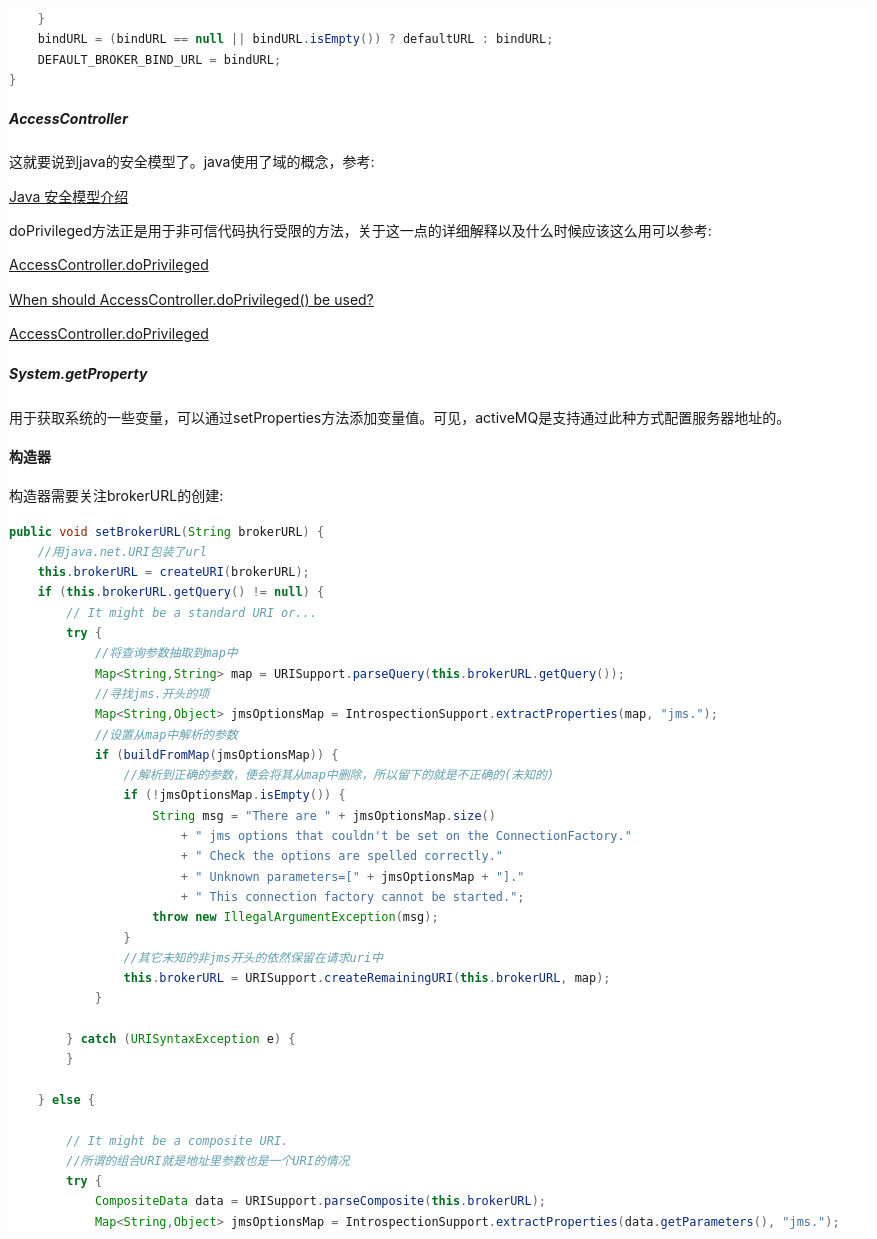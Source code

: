 ```java
	}
	bindURL = (bindURL == null || bindURL.isEmpty()) ? defaultURL : bindURL;
	DEFAULT_BROKER_BIND_URL = bindURL;
}
```

##### AccessController

这就要说到java的安全模型了。java使用了域的概念，参考:

[Java 安全模型介绍](http://www.ibm.com/developerworks/cn/java/j-lo-javasecurity/)

doPrivileged方法正是用于非可信代码执行受限的方法，关于这一点的详细解释以及什么时候应该这么用可以参考:

[AccessController.doPrivileged](http://stackoverflow.com/questions/852453/accesscontroller-doprivileged)

[When should AccessController.doPrivileged() be used?](http://stackoverflow.com/questions/2233761/when-should-accesscontroller-doprivileged-be-used)

[AccessController.doPrivileged](http://stackoverflow.com/questions/852453/accesscontroller-doprivileged)

##### System.getProperty

用于获取系统的一些变量，可以通过setProperties方法添加变量值。可见，activeMQ是支持通过此种方式配置服务器地址的。

#### 构造器

构造器需要关注brokerURL的创建:

```java
public void setBrokerURL(String brokerURL) {
  	//用java.net.URI包装了url
	this.brokerURL = createURI(brokerURL);
	if (this.brokerURL.getQuery() != null) {
		// It might be a standard URI or...
		try {
			//将查询参数抽取到map中
			Map<String,String> map = URISupport.parseQuery(this.brokerURL.getQuery());
          	//寻找jms.开头的项
			Map<String,Object> jmsOptionsMap = IntrospectionSupport.extractProperties(map, "jms.");
          	//设置从map中解析的参数
			if (buildFromMap(jmsOptionsMap)) {
              	//解析到正确的参数，便会将其从map中删除，所以留下的就是不正确的(未知的)
				if (!jmsOptionsMap.isEmpty()) {
					String msg = "There are " + jmsOptionsMap.size()
						+ " jms options that couldn't be set on the ConnectionFactory."
						+ " Check the options are spelled correctly."
						+ " Unknown parameters=[" + jmsOptionsMap + "]."
						+ " This connection factory cannot be started.";
					throw new IllegalArgumentException(msg);
				}
				//其它未知的非jms开头的依然保留在请求uri中
				this.brokerURL = URISupport.createRemainingURI(this.brokerURL, map);
			}

		} catch (URISyntaxException e) {
		}

	} else {

		// It might be a composite URI.
      	//所谓的组合URI就是地址里参数也是一个URI的情况
		try {
			CompositeData data = URISupport.parseComposite(this.brokerURL);
			Map<String,Object> jmsOptionsMap = IntrospectionSupport.extractProperties(data.getParameters(), "jms.");
```